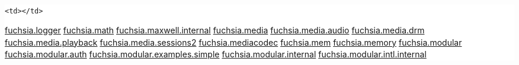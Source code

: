     <td></td>
</tr>
<tr>
    <td><a href="fuchsia.logger/index">fuchsia.logger</a></td>
    <td></td>
</tr>
<tr>
    <td><a href="fuchsia.math/index">fuchsia.math</a></td>
    <td></td>
</tr>
<tr>
    <td><a href="fuchsia.maxwell.internal/index">fuchsia.maxwell.internal</a></td>
    <td></td>
</tr>
<tr>
    <td><a href="fuchsia.media/index">fuchsia.media</a></td>
    <td></td>
</tr>
<tr>
    <td><a href="fuchsia.media.audio/index">fuchsia.media.audio</a></td>
    <td></td>
</tr>
<tr>
    <td><a href="fuchsia.media.drm/index">fuchsia.media.drm</a></td>
    <td></td>
</tr>
<tr>
    <td><a href="fuchsia.media.playback/index">fuchsia.media.playback</a></td>
    <td></td>
</tr>
<tr>
    <td><a href="fuchsia.media.sessions2/index">fuchsia.media.sessions2</a></td>
    <td></td>
</tr>
<tr>
    <td><a href="fuchsia.mediacodec/index">fuchsia.mediacodec</a></td>
    <td></td>
</tr>
<tr>
    <td><a href="fuchsia.mem/index">fuchsia.mem</a></td>
    <td></td>
</tr>
<tr>
    <td><a href="fuchsia.memory/index">fuchsia.memory</a></td>
    <td></td>
</tr>
<tr>
    <td><a href="fuchsia.modular/index">fuchsia.modular</a></td>
    <td></td>
</tr>
<tr>
    <td><a href="fuchsia.modular.auth/index">fuchsia.modular.auth</a></td>
    <td></td>
</tr>
<tr>
    <td><a href="fuchsia.modular.examples.simple/index">fuchsia.modular.examples.simple</a></td>
    <td></td>
</tr>
<tr>
    <td><a href="fuchsia.modular.internal/index">fuchsia.modular.internal</a></td>
    <td></td>
</tr>
<tr>
    <td><a href="fuchsia.modular.intl.internal/index">fuchsia.modular.intl.internal</a></td>